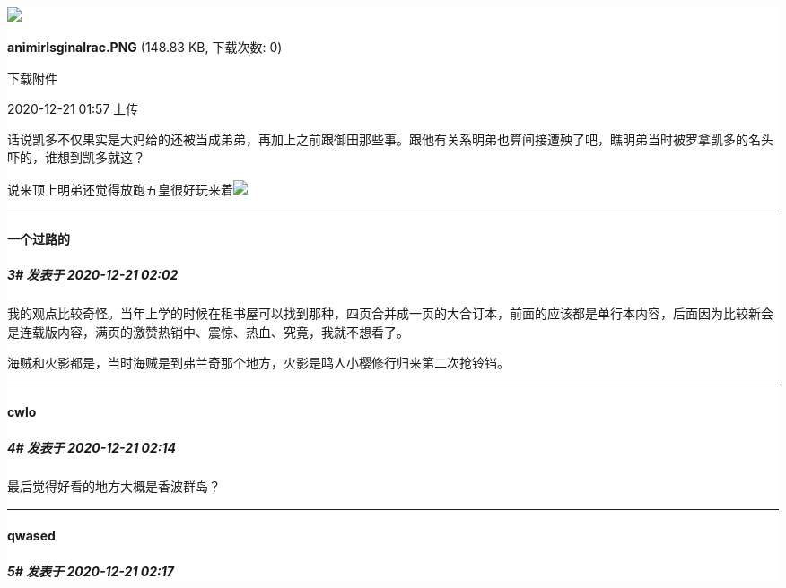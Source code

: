 





<img src="https://img.saraba1st.com/forum/202012/21/015738weidfimkez3ixi8b.png" referrerpolicy="no-referrer">


<strong>animirlsginalrac.PNG</strong> (148.83 KB, 下载次数: 0)

下载附件

2020-12-21 01:57 上传








话说凯多不仅果实是大妈给的还被当成弟弟，再加上之前跟御田那些事。跟他有关系明弟也算间接遭殃了吧，瞧明弟当时被罗拿凯多的名头吓的，谁想到凯多就这？

说来顶上明弟还觉得放跑五皇很好玩来着<img src="https://static.saraba1st.com/image/smiley/face2017/067.png" referrerpolicy="no-referrer">










*****

####  一个过路的  
##### 3#       发表于 2020-12-21 02:02




我的观点比较奇怪。当年上学的时候在租书屋可以找到那种，四页合并成一页的大合订本，前面的应该都是单行本内容，后面因为比较新会是连载版内容，满页的激赞热销中、震惊、热血、究竟，我就不想看了。


海贼和火影都是，当时海贼是到弗兰奇那个地方，火影是鸣人小樱修行归来第二次抢铃铛。







*****

####  cwlo  
##### 4#       发表于 2020-12-21 02:14




最后觉得好看的地方大概是香波群岛？







*****

####  qwased  
##### 5#       发表于 2020-12-21 02:17
